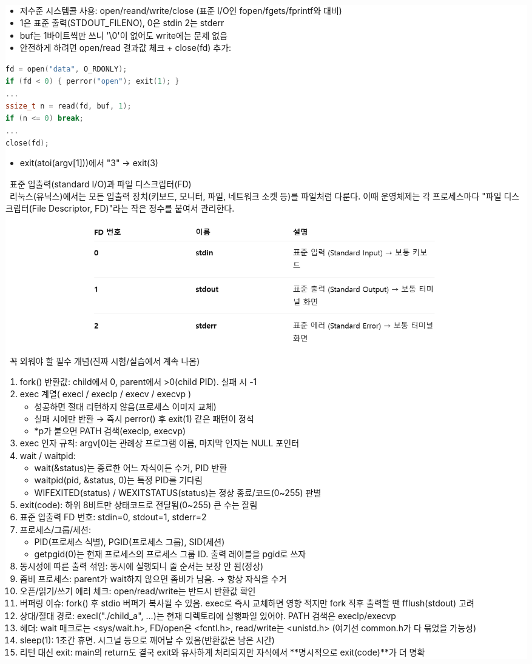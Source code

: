 * 저수준 시스템콜 사용: open/reand/write/close (표준 I/O인 fopen/fgets/fprintf와 대비)
* 1은 표준 출력(STDOUT_FILENO), 0은 stdin 2는 stderr
* buf는 1바이트씩만 쓰니 '\0'이 없어도 write에는 문제 없음
* 안전하게 하려면 open/read 결과값 체크 + close(fd) 추가:

```c
fd = open("data", O_RDONLY);
if (fd < 0) { perror("open"); exit(1); }
...
ssize_t n = read(fd, buf, 1);
if (n <= 0) break;
...
close(fd);
```

* exit(atoi(argv[1]))에서 "3" → exit(3)

&ensp;표준 입출력(standard I/O)과 파일 디스크립터(FD)<br/>
&ensp;리눅스(유닉스)에서는 모든 입출력 장치(키보드, 모니터, 파일, 네트워크 소켓 등)를 파일처럼 다룬다. 이때 운영체제는 각 프로세스마다 "파일 디스크립터(File Descriptor, FD)"라는 작은 정수를 붙여서 관리한다.<br/>
<p align="center"><img src="/assets/img/Linux Programming/Lect7/7-7.png" width="600"></p>

&ensp;꼭 외워야 할 필수 개념(진짜 시험/실습에서 계속 나옴)<br/>
1. fork() 반환값: child에서 0, parent에서 >0(child PID). 실패 시 -1
2. exec 계열( execl / execlp / execv / execvp )
    - 성공하면 절대 리턴하지 않음(프로세스 이미지 교체)
    - 실패 시에만 반환 → 즉시 perror() 후 exit(1) 같은 패턴이 정석
    - *p가 붙으면 PATH 검색(execlp, execvp)
3. exec 인자 규칙: argv[0]는 관례상 프로그램 이름, 마지막 인자는 NULL 포인터
4. wait / waitpid:
    - wait(&status)는 종료한 어느 자식이든 수거, PID 반환
    - waitpid(pid, &status, 0)는 특정 PID를 기다림
    - WIFEXITED(status) / WEXITSTATUS(status)는 정상 종료/코드(0~255) 판별
5. exit(code): 하위 8비트만 상태코드로 전달됨(0~255) 큰 수는 잘림
6. 표준 입출력 FD 번호: stdin=0, stdout=1, stderr=2
7. 프로세스/그룹/세션:
    - PID(프로세스 식별), PGID(프로세스 그룹), SID(세션)
    - getpgid(0)는 현재 프로세스의 프로세스 그룹 ID. 출력 레이블을 pgid로 쓰자
8. 동시성에 따른 출력 섞임: 동시에 실행되니 줄 순서는 보장 안 됨(정상)
9. 좀비 프로세스: parent가 wait하지 않으면 좀비가 남음. → 항상 자식을 수거
10. 오픈/읽기/쓰기 에러 체크: open/read/write는 반드시 반환값 확인
11. 버퍼링 이슈: fork() 후 stdio 버퍼가 복사될 수 있음. exec로 즉시 교체하면 영향 적지만 fork 직후 출력할 땐 fflush(stdout) 고려
12. 상대/절대 경로: execl("./child_a", ...)는 현재 디렉토리에 실행파일 있어야. PATH 검색은 execlp/execvp
13. 헤더: wait 매크로는 <sys/wait.h>, FD/open은 <fcntl.h>, read/write는 <unistd.h> (여기선 common.h가 다 묶었을 가능성)
14. sleep(1): 1초간 휴면. 시그널 등으로 깨어날 수 있음(반환값은 남은 시간)
15. 리턴 대신 exit: main의 return도 결국 exit와 유사하게 처리되지만 자식에서 **명시적으로 exit(code)**가 더 명확
